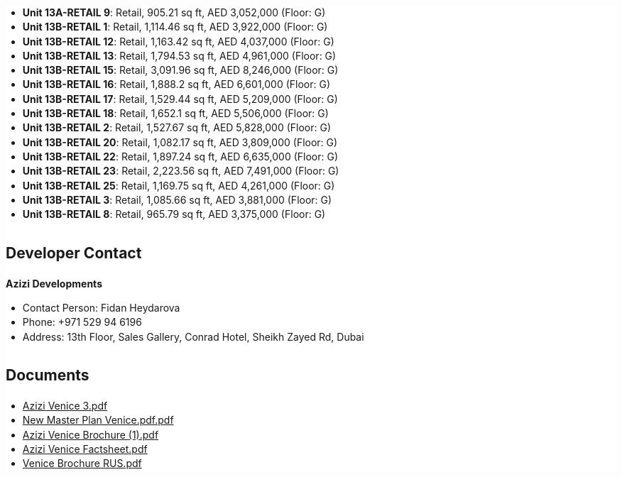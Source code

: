 - **Unit 13A-RETAIL 9**: Retail, 905.21 sq ft, AED 3,052,000 (Floor: G)
- **Unit 13B-RETAIL 1**: Retail, 1,114.46 sq ft, AED 3,922,000 (Floor: G)
- **Unit 13B-RETAIL 12**: Retail, 1,163.42 sq ft, AED 4,037,000 (Floor: G)
- **Unit 13B-RETAIL 13**: Retail, 1,794.53 sq ft, AED 4,961,000 (Floor: G)
- **Unit 13B-RETAIL 15**: Retail, 3,091.96 sq ft, AED 8,246,000 (Floor: G)
- **Unit 13B-RETAIL 16**: Retail, 1,888.2 sq ft, AED 6,601,000 (Floor: G)
- **Unit 13B-RETAIL 17**: Retail, 1,529.44 sq ft, AED 5,209,000 (Floor: G)
- **Unit 13B-RETAIL 18**: Retail, 1,652.1 sq ft, AED 5,506,000 (Floor: G)
- **Unit 13B-RETAIL 2**: Retail, 1,527.67 sq ft, AED 5,828,000 (Floor: G)
- **Unit 13B-RETAIL 20**: Retail, 1,082.17 sq ft, AED 3,809,000 (Floor: G)
- **Unit 13B-RETAIL 22**: Retail, 1,897.24 sq ft, AED 6,635,000 (Floor: G)
- **Unit 13B-RETAIL 23**: Retail, 2,223.56 sq ft, AED 7,491,000 (Floor: G)
- **Unit 13B-RETAIL 25**: Retail, 1,169.75 sq ft, AED 4,261,000 (Floor: G)
- **Unit 13B-RETAIL 3**: Retail, 1,085.66 sq ft, AED 3,881,000 (Floor: G)
- **Unit 13B-RETAIL 8**: Retail, 965.79 sq ft, AED 3,375,000 (Floor: G)

## Developer Contact
**Azizi Developments**
- Contact Person: Fidan Heydarova
- Phone: +971 529 94 6196
- Address: 13th Floor, Sales Gallery, Conrad Hotel, Sheikh Zayed Rd, Dubai

## Documents
- [Azizi Venice 3.pdf](https://cdn.geniemap.net/2023/09/18/zNEDEyeqoRmZcfHJzbdjG5dhGRSoKogQ25ay2666.pdf)
- [New Master Plan Venice.pdf.pdf](https://cdn.geniemap.net/2025/01/30/Ye9tZVtfMBLAF1o1Qdjzid1aXgwF6BZ5vxAoeuzL.pdf)
- [Azizi Venice Brochure (1).pdf](https://cdn.geniemap.net/2025/01/30/YxOJrga2mhslcSx7jQ8A48WBq0O4LMlziEecJtfE.pdf)
- [Azizi Venice Factsheet.pdf](https://cdn.geniemap.net/2025/01/30/uJGrDdXJXLKAKJAmvQH2dhEE5BW4TSAvsC9lr78V.pdf)
- [Venice Brochure RUS.pdf](https://cdn.geniemap.net/2024/04/16/reJVHk7X61GQ5yy4qjYY1xvhorh70uR4PiPmnUhJ.pdf)
